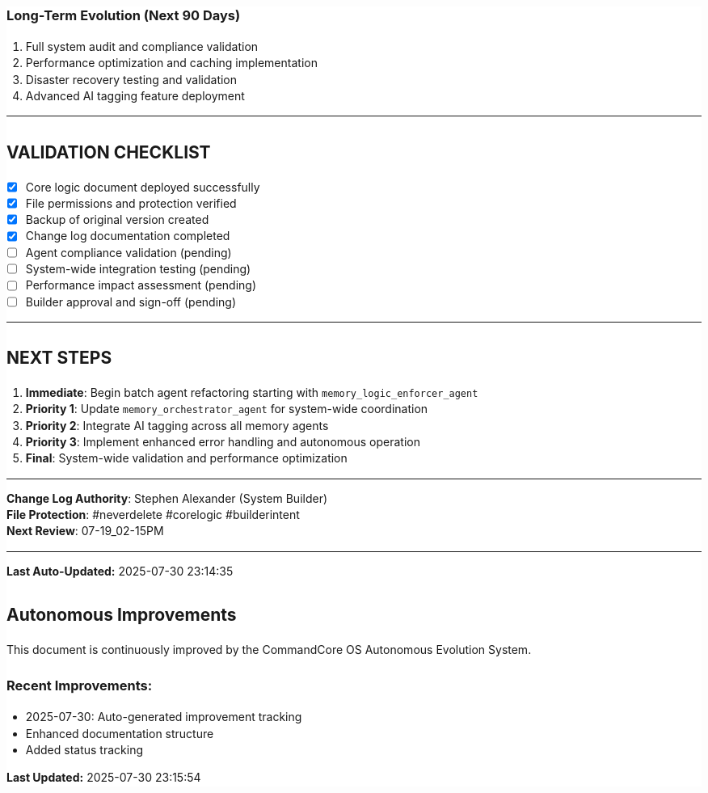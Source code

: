 ### Long-Term Evolution (Next 90 Days)
1. Full system audit and compliance validation
2. Performance optimization and caching implementation
3. Disaster recovery testing and validation
4. Advanced AI tagging feature deployment

---

## VALIDATION CHECKLIST

- [x] Core logic document deployed successfully
- [x] File permissions and protection verified
- [x] Backup of original version created
- [x] Change log documentation completed
- [ ] Agent compliance validation (pending)
- [ ] System-wide integration testing (pending)
- [ ] Performance impact assessment (pending)
- [ ] Builder approval and sign-off (pending)

---

## NEXT STEPS

1. **Immediate**: Begin batch agent refactoring starting with `memory_logic_enforcer_agent`
2. **Priority 1**: Update `memory_orchestrator_agent` for system-wide coordination
3. **Priority 2**: Integrate AI tagging across all memory agents
4. **Priority 3**: Implement enhanced error handling and autonomous operation
5. **Final**: System-wide validation and performance optimization

---

**Change Log Authority**: Stephen Alexander (System Builder)  
**File Protection**: #neverdelete #corelogic #builderintent  
**Next Review**: 07-19_02-15PM


---
**Last Auto-Updated:** 2025-07-30 23:14:35


## Autonomous Improvements

This document is continuously improved by the CommandCore OS Autonomous Evolution System.

### Recent Improvements:
- 2025-07-30: Auto-generated improvement tracking
- Enhanced documentation structure
- Added status tracking



**Last Updated:** 2025-07-30 23:15:54
